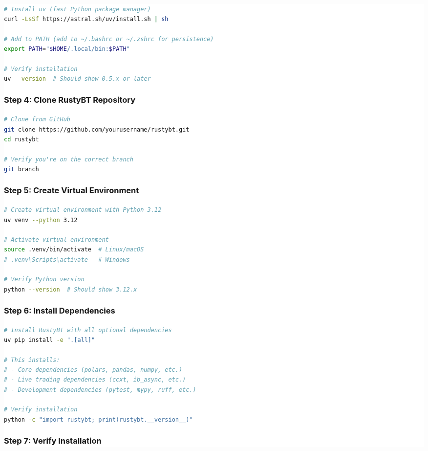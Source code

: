```bash
# Install uv (fast Python package manager)
curl -LsSf https://astral.sh/uv/install.sh | sh

# Add to PATH (add to ~/.bashrc or ~/.zshrc for persistence)
export PATH="$HOME/.local/bin:$PATH"

# Verify installation
uv --version  # Should show 0.5.x or later
```

### Step 4: Clone RustyBT Repository

```bash
# Clone from GitHub
git clone https://github.com/yourusername/rustybt.git
cd rustybt

# Verify you're on the correct branch
git branch
```

### Step 5: Create Virtual Environment

```bash
# Create virtual environment with Python 3.12
uv venv --python 3.12

# Activate virtual environment
source .venv/bin/activate  # Linux/macOS
# .venv\Scripts\activate   # Windows

# Verify Python version
python --version  # Should show 3.12.x
```

### Step 6: Install Dependencies

```bash
# Install RustyBT with all optional dependencies
uv pip install -e ".[all]"

# This installs:
# - Core dependencies (polars, pandas, numpy, etc.)
# - Live trading dependencies (ccxt, ib_async, etc.)
# - Development dependencies (pytest, mypy, ruff, etc.)

# Verify installation
python -c "import rustybt; print(rustybt.__version__)"
```

### Step 7: Verify Installation
